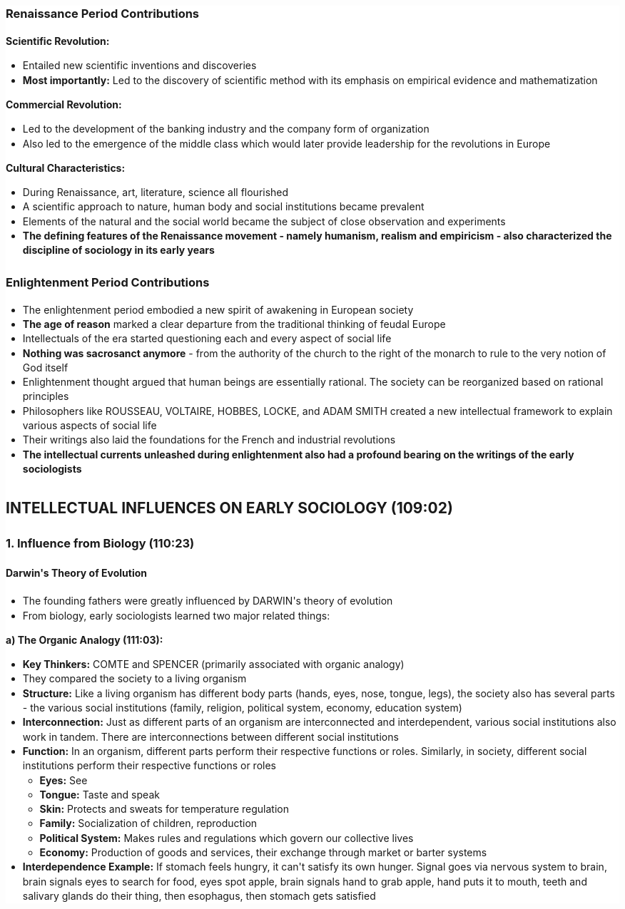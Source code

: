 ### Renaissance Period Contributions
**Scientific Revolution:**
- Entailed new scientific inventions and discoveries
- **Most importantly:** Led to the discovery of scientific method with its emphasis on empirical evidence and mathematization

**Commercial Revolution:**
- Led to the development of the banking industry and the company form of organization
- Also led to the emergence of the middle class which would later provide leadership for the revolutions in Europe

**Cultural Characteristics:**
- During Renaissance, art, literature, science all flourished
- A scientific approach to nature, human body and social institutions became prevalent
- Elements of the natural and the social world became the subject of close observation and experiments
- **The defining features of the Renaissance movement - namely humanism, realism and empiricism - also characterized the discipline of sociology in its early years**

### Enlightenment Period Contributions
- The enlightenment period embodied a new spirit of awakening in European society
- **The age of reason** marked a clear departure from the traditional thinking of feudal Europe
- Intellectuals of the era started questioning each and every aspect of social life
- **Nothing was sacrosanct anymore** - from the authority of the church to the right of the monarch to rule to the very notion of God itself
- Enlightenment thought argued that human beings are essentially rational. The society can be reorganized based on rational principles
- Philosophers like ROUSSEAU, VOLTAIRE, HOBBES, LOCKE, and ADAM SMITH created a new intellectual framework to explain various aspects of social life
- Their writings also laid the foundations for the French and industrial revolutions
- **The intellectual currents unleashed during enlightenment also had a profound bearing on the writings of the early sociologists**

## INTELLECTUAL INFLUENCES ON EARLY SOCIOLOGY (109:02)

### 1. Influence from Biology (110:23)

#### Darwin's Theory of Evolution
- The founding fathers were greatly influenced by DARWIN's theory of evolution
- From biology, early sociologists learned two major related things:

**a) The Organic Analogy (111:03):**
- **Key Thinkers:** COMTE and SPENCER (primarily associated with organic analogy)
- They compared the society to a living organism
- **Structure:** Like a living organism has different body parts (hands, eyes, nose, tongue, legs), the society also has several parts - the various social institutions (family, religion, political system, economy, education system)
- **Interconnection:** Just as different parts of an organism are interconnected and interdependent, various social institutions also work in tandem. There are interconnections between different social institutions
- **Function:** In an organism, different parts perform their respective functions or roles. Similarly, in society, different social institutions perform their respective functions or roles
  - **Eyes:** See
  - **Tongue:** Taste and speak
  - **Skin:** Protects and sweats for temperature regulation
  - **Family:** Socialization of children, reproduction
  - **Political System:** Makes rules and regulations which govern our collective lives
  - **Economy:** Production of goods and services, their exchange through market or barter systems
- **Interdependence Example:** If stomach feels hungry, it can't satisfy its own hunger. Signal goes via nervous system to brain, brain signals eyes to search for food, eyes spot apple, brain signals hand to grab apple, hand puts it to mouth, teeth and salivary glands do their thing, then esophagus, then stomach gets satisfied